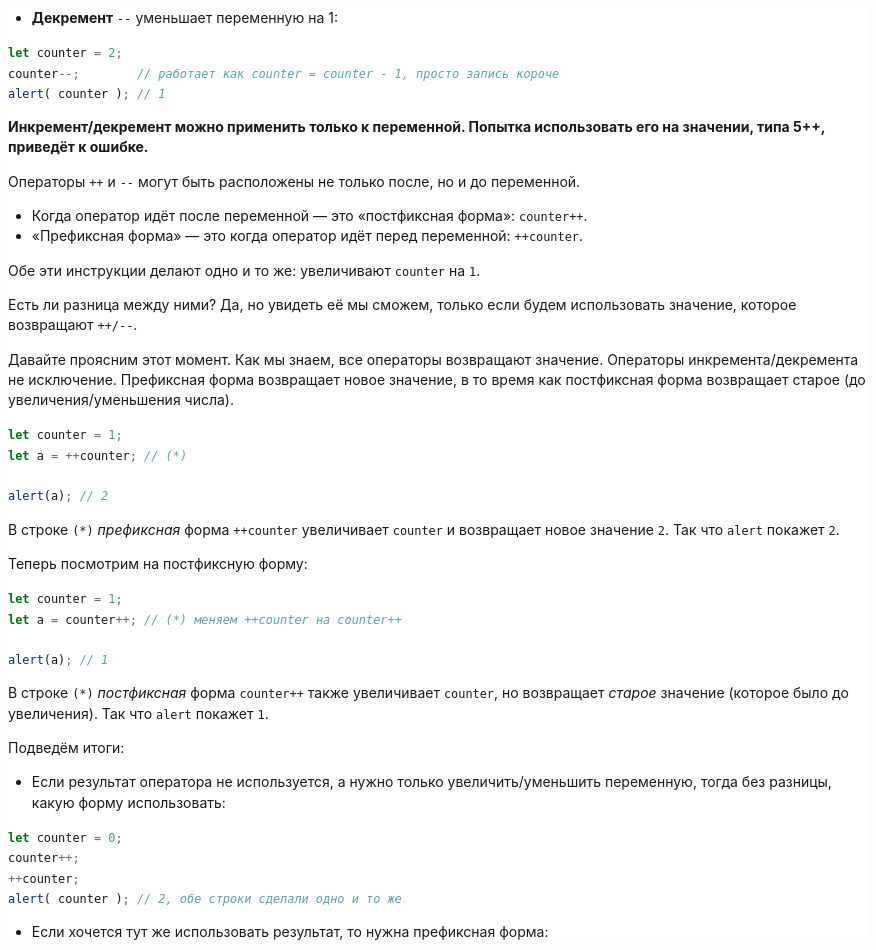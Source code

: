 -   **Декремент** `--` уменьшает переменную на 1:
    
```javascript
let counter = 2;
counter--;        // работает как counter = counter - 1, просто запись короче
alert( counter ); // 1
```
    
**Инкремент/декремент можно применить только к переменной. Попытка использовать его на значении, типа 5++, приведёт к ошибке.**

Операторы `++` и `--` могут быть расположены не только после, но и до переменной.

-   Когда оператор идёт после переменной — это «постфиксная форма»: `counter++`.
-   «Префиксная форма» — это когда оператор идёт перед переменной: `++counter`.

Обе эти инструкции делают одно и то же: увеличивают `counter` на `1`.

Есть ли разница между ними? Да, но увидеть её мы сможем, только если будем использовать значение, которое возвращают `++/--`.

Давайте проясним этот момент. Как мы знаем, все операторы возвращают значение. Операторы инкремента/декремента не исключение. Префиксная форма возвращает новое значение, в то время как постфиксная форма возвращает старое (до увеличения/уменьшения числа).

```javascript
let counter = 1;
let a = ++counter; // (*)

alert(a); // 2
```

В строке `(*)` _префиксная_ форма `++counter` увеличивает `counter` и возвращает новое значение `2`. Так что `alert` покажет `2`.

Теперь посмотрим на постфиксную форму:
```javascript
let counter = 1;
let a = counter++; // (*) меняем ++counter на counter++

alert(a); // 1
```

В строке `(*)` _постфиксная_ форма `counter++` также увеличивает `counter`, но возвращает _старое_ значение (которое было до увеличения). Так что `alert` покажет `1`.

Подведём итоги:

-   Если результат оператора не используется, а нужно только увеличить/уменьшить переменную, тогда без разницы, какую форму использовать:
    
```javascript
let counter = 0;
counter++;
++counter;
alert( counter ); // 2, обе строки сделали одно и то же
```
    
-   Если хочется тут же использовать результат, то нужна префиксная форма:
    